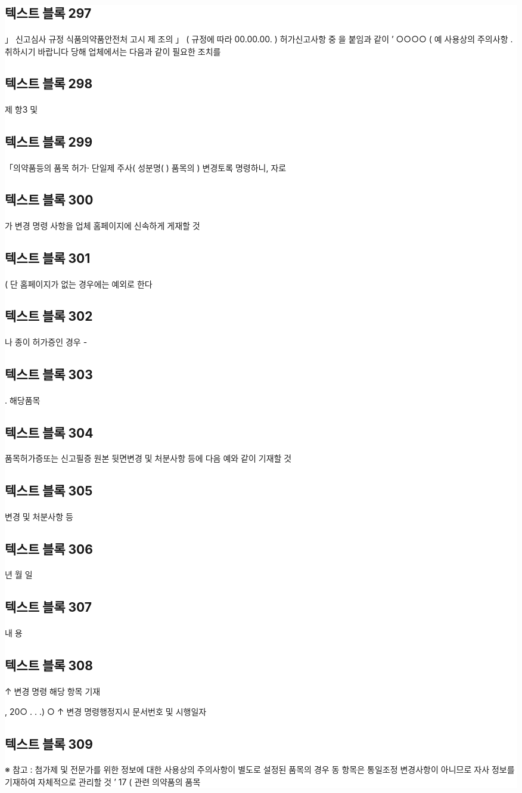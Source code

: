 ## 텍스트 블록 297
」 신고심사 규정 식품의약품안전처 고시 제 조의 」 ( 규정에 따라 00.00.00. ) 허가신고사항 중 을 붙임과 같이 ’ ○○○○ ( 예 사용상의 주의사항 . 취하시기 바랍니다 당해 업체에서는 다음과 같이 필요한 조치를

## 텍스트 블록 298
제 항3 및

## 텍스트 블록 299
「의약품등의 품목 허가· 단일제 주사( 성분명( ) 품목의 ) 변경토록 명령하니, 자로

## 텍스트 블록 300
가 변경 명령 사항을 업체 홈페이지에 신속하게 게재할 것

## 텍스트 블록 301
( 단 홈페이지가 없는 경우에는 예외로 한다

## 텍스트 블록 302
나 종이 허가증인 경우 -

## 텍스트 블록 303
. 해당품목

## 텍스트 블록 304
품목허가증또는 신고필증 원본 뒷면변경 및 처분사항 등에 다음 예와 같이 기재할 것

## 텍스트 블록 305
변경 및 처분사항 등

## 텍스트 블록 306
년 월 일

## 텍스트 블록 307
내 용

## 텍스트 블록 308
↑ 변경 명령 해당 항목 기재

, 20○ . . .) ○ ↑ 변경 명령행정지시 문서번호 및 시행일자

## 텍스트 블록 309
※ 참고 : 첨가제 및 전문가를 위한 정보에 대한 사용상의 주의사항이 별도로 설정된 품목의 경우 동 항목은 통일조정 변경사항이 아니므로 자사 정보를 기재하여 자체적으로 관리할 것 ’ 17 ( 관련 의약품의 품목
